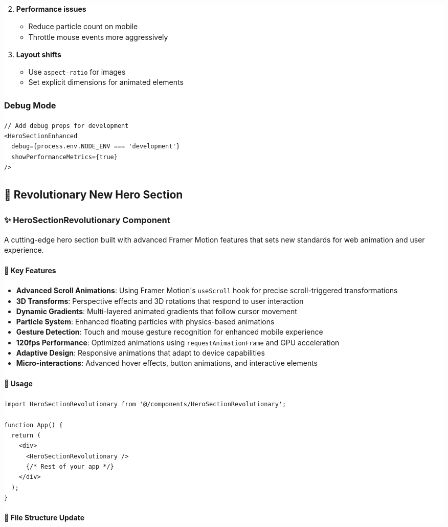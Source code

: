 2. **Performance issues**
   - Reduce particle count on mobile
   - Throttle mouse events more aggressively

3. **Layout shifts**
   - Use `aspect-ratio` for images
   - Set explicit dimensions for animated elements

### Debug Mode
```tsx
// Add debug props for development
<HeroSectionEnhanced 
  debug={process.env.NODE_ENV === 'development'}
  showPerformanceMetrics={true}
/>
```

## 🚀 Revolutionary New Hero Section

### ✨ HeroSectionRevolutionary Component

A cutting-edge hero section built with advanced Framer Motion features that sets new standards for web animation and user experience.

#### 🌟 Key Features

- **Advanced Scroll Animations**: Using Framer Motion's `useScroll` hook for precise scroll-triggered transformations
- **3D Transforms**: Perspective effects and 3D rotations that respond to user interaction
- **Dynamic Gradients**: Multi-layered animated gradients that follow cursor movement
- **Particle System**: Enhanced floating particles with physics-based animations
- **Gesture Detection**: Touch and mouse gesture recognition for enhanced mobile experience
- **120fps Performance**: Optimized animations using `requestAnimationFrame` and GPU acceleration
- **Adaptive Design**: Responsive animations that adapt to device capabilities
- **Micro-interactions**: Advanced hover effects, button animations, and interactive elements

#### 🎯 Usage

```tsx
import HeroSectionRevolutionary from '@/components/HeroSectionRevolutionary';

function App() {
  return (
    <div>
      <HeroSectionRevolutionary />
      {/* Rest of your app */}
    </div>
  );
}
```

#### 📁 File Structure Update
